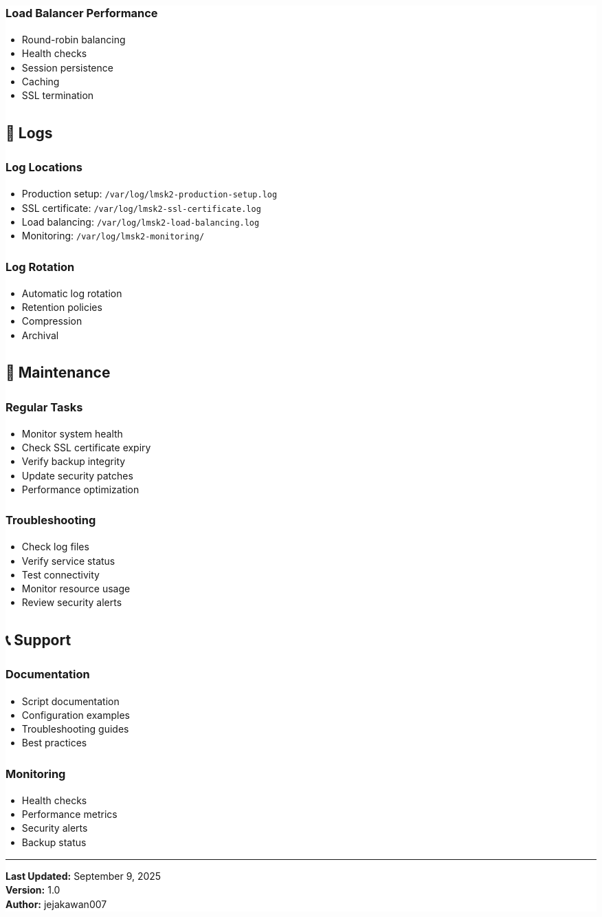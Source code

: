 ### Load Balancer Performance
- Round-robin balancing
- Health checks
- Session persistence
- Caching
- SSL termination

## 📝 Logs

### Log Locations
- Production setup: `/var/log/lmsk2-production-setup.log`
- SSL certificate: `/var/log/lmsk2-ssl-certificate.log`
- Load balancing: `/var/log/lmsk2-load-balancing.log`
- Monitoring: `/var/log/lmsk2-monitoring/`

### Log Rotation
- Automatic log rotation
- Retention policies
- Compression
- Archival

## 🔧 Maintenance

### Regular Tasks
- Monitor system health
- Check SSL certificate expiry
- Verify backup integrity
- Update security patches
- Performance optimization

### Troubleshooting
- Check log files
- Verify service status
- Test connectivity
- Monitor resource usage
- Review security alerts

## 📞 Support

### Documentation
- Script documentation
- Configuration examples
- Troubleshooting guides
- Best practices

### Monitoring
- Health checks
- Performance metrics
- Security alerts
- Backup status

---

**Last Updated:** September 9, 2025  
**Version:** 1.0  
**Author:** jejakawan007

